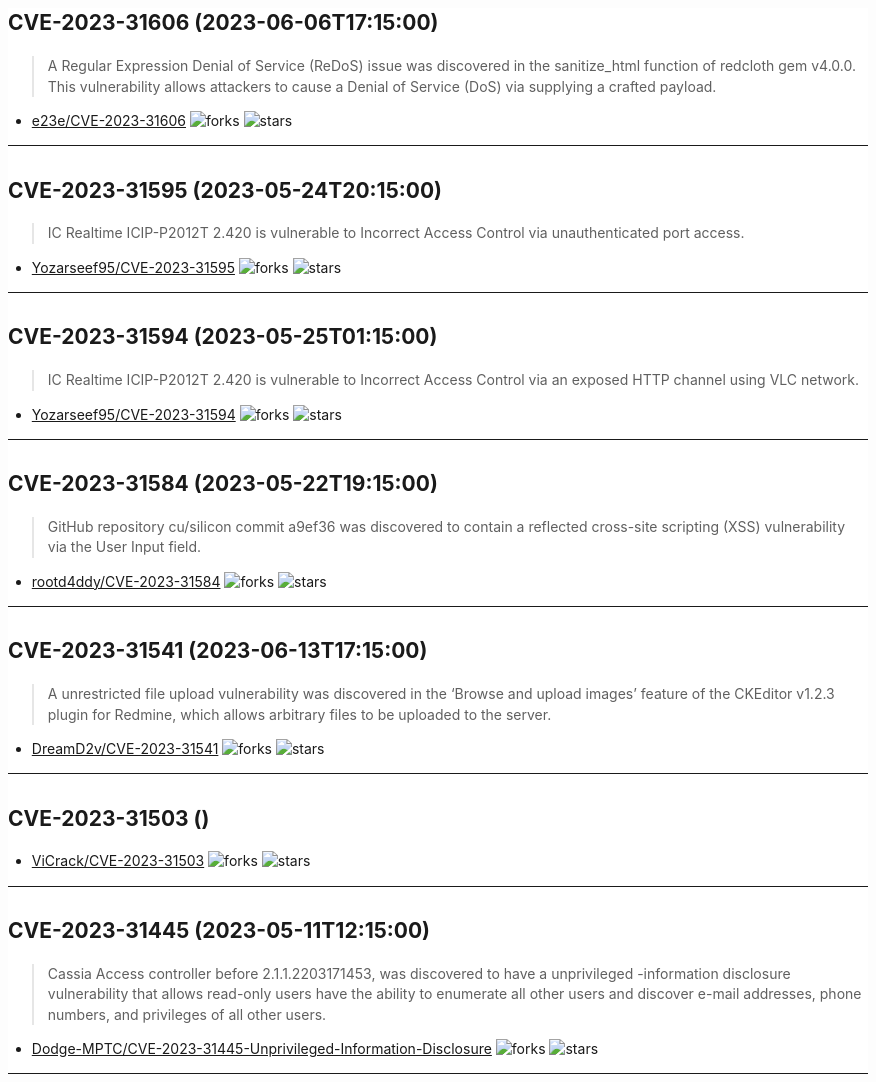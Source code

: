 ## CVE-2023-31606 (2023-06-06T17:15:00)
> A Regular Expression Denial of Service (ReDoS) issue was discovered in the sanitize_html function of redcloth gem v4.0.0. This vulnerability allows attackers to cause a Denial of Service (DoS) via supplying a crafted payload.
- [e23e/CVE-2023-31606](https://github.com/e23e/CVE-2023-31606)	<img alt="forks" src="https://img.shields.io/github/forks/e23e/CVE-2023-31606">	<img alt="stars" src="https://img.shields.io/github/stars/e23e/CVE-2023-31606">

---
## CVE-2023-31595 (2023-05-24T20:15:00)
> IC Realtime ICIP-P2012T 2.420 is vulnerable to Incorrect Access Control via unauthenticated port access.
- [Yozarseef95/CVE-2023-31595](https://github.com/Yozarseef95/CVE-2023-31595)	<img alt="forks" src="https://img.shields.io/github/forks/Yozarseef95/CVE-2023-31595">	<img alt="stars" src="https://img.shields.io/github/stars/Yozarseef95/CVE-2023-31595">

---
## CVE-2023-31594 (2023-05-25T01:15:00)
> IC Realtime ICIP-P2012T 2.420 is vulnerable to Incorrect Access Control via an exposed HTTP channel using VLC network.
- [Yozarseef95/CVE-2023-31594](https://github.com/Yozarseef95/CVE-2023-31594)	<img alt="forks" src="https://img.shields.io/github/forks/Yozarseef95/CVE-2023-31594">	<img alt="stars" src="https://img.shields.io/github/stars/Yozarseef95/CVE-2023-31594">

---
## CVE-2023-31584 (2023-05-22T19:15:00)
> GitHub repository cu/silicon commit a9ef36 was discovered to contain a reflected cross-site scripting (XSS) vulnerability via the User Input field.
- [rootd4ddy/CVE-2023-31584](https://github.com/rootd4ddy/CVE-2023-31584)	<img alt="forks" src="https://img.shields.io/github/forks/rootd4ddy/CVE-2023-31584">	<img alt="stars" src="https://img.shields.io/github/stars/rootd4ddy/CVE-2023-31584">

---
## CVE-2023-31541 (2023-06-13T17:15:00)
> A unrestricted file upload vulnerability was discovered in the ‘Browse and upload images’ feature of the CKEditor v1.2.3 plugin for Redmine, which allows arbitrary files to be uploaded to the server.
- [DreamD2v/CVE-2023-31541](https://github.com/DreamD2v/CVE-2023-31541)	<img alt="forks" src="https://img.shields.io/github/forks/DreamD2v/CVE-2023-31541">	<img alt="stars" src="https://img.shields.io/github/stars/DreamD2v/CVE-2023-31541">

---
## CVE-2023-31503 ()
> 
- [ViCrack/CVE-2023-31503](https://github.com/ViCrack/CVE-2023-31503)	<img alt="forks" src="https://img.shields.io/github/forks/ViCrack/CVE-2023-31503">	<img alt="stars" src="https://img.shields.io/github/stars/ViCrack/CVE-2023-31503">

---
## CVE-2023-31445 (2023-05-11T12:15:00)
> Cassia Access controller before 2.1.1.2203171453, was discovered to have a unprivileged -information disclosure vulnerability that allows read-only users have the ability to enumerate all other users and discover e-mail addresses, phone numbers, and privileges of all other users.
- [Dodge-MPTC/CVE-2023-31445-Unprivileged-Information-Disclosure](https://github.com/Dodge-MPTC/CVE-2023-31445-Unprivileged-Information-Disclosure)	<img alt="forks" src="https://img.shields.io/github/forks/Dodge-MPTC/CVE-2023-31445-Unprivileged-Information-Disclosure">	<img alt="stars" src="https://img.shields.io/github/stars/Dodge-MPTC/CVE-2023-31445-Unprivileged-Information-Disclosure">

---